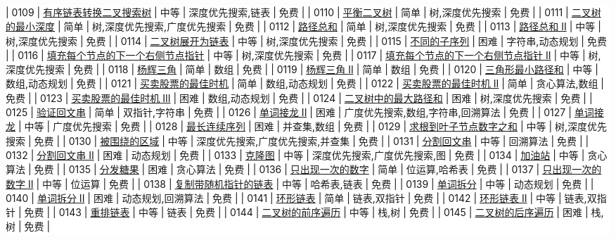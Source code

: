 | 0109 | [有序链表转换二叉搜索树](https://leetcode-cn.com/problems/convert-sorted-list-to-binary-search-tree/) | 中等 | 深度优先搜索,链表                      | 免费 |
| 0110 | [平衡二叉树](https://leetcode-cn.com/problems/balanced-binary-tree/) | 简单 | 树,深度优先搜索                        | 免费 |
| 0111 | [二叉树的最小深度](https://leetcode-cn.com/problems/minimum-depth-of-binary-tree/) | 简单 | 树,深度优先搜索,广度优先搜索           | 免费 |
| 0112 | [路径总和](https://leetcode-cn.com/problems/path-sum/)       | 简单 | 树,深度优先搜索                        | 免费 |
| 0113 | [路径总和 II](https://leetcode-cn.com/problems/path-sum-ii/) | 中等 | 树,深度优先搜索                        | 免费 |
| 0114 | [二叉树展开为链表](https://leetcode-cn.com/problems/flatten-binary-tree-to-linked-list/) | 中等 | 树,深度优先搜索                        | 免费 |
| 0115 | [不同的子序列](https://leetcode-cn.com/problems/distinct-subsequences/) | 困难 | 字符串,动态规划                        | 免费 |
| 0116 | [填充每个节点的下一个右侧节点指针](https://leetcode-cn.com/problems/populating-next-right-pointers-in-each-node/) | 中等 | 树,深度优先搜索                        | 免费 |
| 0117 | [填充每个节点的下一个右侧节点指针 II](https://leetcode-cn.com/problems/populating-next-right-pointers-in-each-node-ii/) | 中等 | 树,深度优先搜索                        | 免费 |
| 0118 | [杨辉三角](https://leetcode-cn.com/problems/pascals-triangle/) | 简单 | 数组                                   | 免费 |
| 0119 | [杨辉三角 II](https://leetcode-cn.com/problems/pascals-triangle-ii/) | 简单 | 数组                                   | 免费 |
| 0120 | [三角形最小路径和](https://leetcode-cn.com/problems/triangle/) | 中等 | 数组,动态规划                          | 免费 |
| 0121 | [买卖股票的最佳时机](https://leetcode-cn.com/problems/best-time-to-buy-and-sell-stock/) | 简单 | 数组,动态规划                          | 免费 |
| 0122 | [买卖股票的最佳时机 II](https://leetcode-cn.com/problems/best-time-to-buy-and-sell-stock-ii/) | 简单 | 贪心算法,数组                          | 免费 |
| 0123 | [买卖股票的最佳时机 III](https://leetcode-cn.com/problems/best-time-to-buy-and-sell-stock-iii/) | 困难 | 数组,动态规划                          | 免费 |
| 0124 | [二叉树中的最大路径和](https://leetcode-cn.com/problems/binary-tree-maximum-path-sum/) | 困难 | 树,深度优先搜索                        | 免费 |
| 0125 | [验证回文串](https://leetcode-cn.com/problems/valid-palindrome/) | 简单 | 双指针,字符串                          | 免费 |
| 0126 | [单词接龙 II](https://leetcode-cn.com/problems/word-ladder-ii/) | 困难 | 广度优先搜索,数组,字符串,回溯算法      | 免费 |
| 0127 | [单词接龙](https://leetcode-cn.com/problems/word-ladder/)    | 中等 | 广度优先搜索                           | 免费 |
| 0128 | [最长连续序列](https://leetcode-cn.com/problems/longest-consecutive-sequence/) | 困难 | 并查集,数组                            | 免费 |
| 0129 | [求根到叶子节点数字之和](https://leetcode-cn.com/problems/sum-root-to-leaf-numbers/) | 中等 | 树,深度优先搜索                        | 免费 |
| 0130 | [被围绕的区域](https://leetcode-cn.com/problems/surrounded-regions/) | 中等 | 深度优先搜索,广度优先搜索,并查集       | 免费 |
| 0131 | [分割回文串](https://leetcode-cn.com/problems/palindrome-partitioning/) | 中等 | 回溯算法                               | 免费 |
| 0132 | [分割回文串 II](https://leetcode-cn.com/problems/palindrome-partitioning-ii/) | 困难 | 动态规划                               | 免费 |
| 0133 | [克隆图](https://leetcode-cn.com/problems/clone-graph/)      | 中等 | 深度优先搜索,广度优先搜索,图           | 免费 |
| 0134 | [加油站](https://leetcode-cn.com/problems/gas-station/)      | 中等 | 贪心算法                               | 免费 |
| 0135 | [分发糖果](https://leetcode-cn.com/problems/candy/)          | 困难 | 贪心算法                               | 免费 |
| 0136 | [只出现一次的数字](https://leetcode-cn.com/problems/single-number/) | 简单 | 位运算,哈希表                          | 免费 |
| 0137 | [只出现一次的数字 II](https://leetcode-cn.com/problems/single-number-ii/) | 中等 | 位运算                                 | 免费 |
| 0138 | [复制带随机指针的链表](https://leetcode-cn.com/problems/copy-list-with-random-pointer/) | 中等 | 哈希表,链表                            | 免费 |
| 0139 | [单词拆分](https://leetcode-cn.com/problems/word-break/)     | 中等 | 动态规划                               | 免费 |
| 0140 | [单词拆分 II](https://leetcode-cn.com/problems/word-break-ii/) | 困难 | 动态规划,回溯算法                      | 免费 |
| 0141 | [环形链表](https://leetcode-cn.com/problems/linked-list-cycle/) | 简单 | 链表,双指针                            | 免费 |
| 0142 | [环形链表 II](https://leetcode-cn.com/problems/linked-list-cycle-ii/) | 中等 | 链表,双指针                            | 免费 |
| 0143 | [重排链表](https://leetcode-cn.com/problems/reorder-list/)   | 中等 | 链表                                   | 免费 |
| 0144 | [二叉树的前序遍历](https://leetcode-cn.com/problems/binary-tree-preorder-traversal/) | 中等 | 栈,树                                  | 免费 |
| 0145 | [二叉树的后序遍历](https://leetcode-cn.com/problems/binary-tree-postorder-traversal/) | 困难 | 栈,树                                  | 免费 |